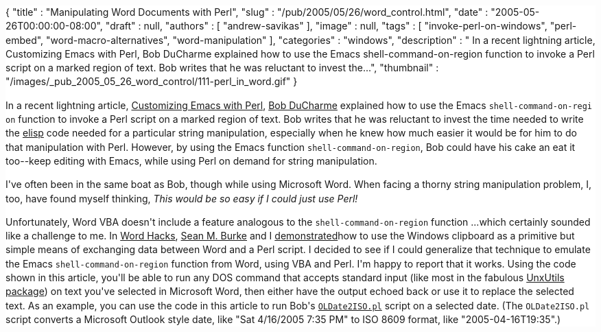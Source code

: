 {
   "title" : "Manipulating Word Documents with Perl",
   "slug" : "/pub/2005/05/26/word_control.html",
   "date" : "2005-05-26T00:00:00-08:00",
   "draft" : null,
   "authors" : [
      "andrew-savikas"
   ],
   "image" : null,
   "tags" : [
      "invoke-perl-on-windows",
      "perl-embed",
      "word-macro-alternatives",
      "word-manipulation"
   ],
   "categories" : "windows",
   "description" : " In a recent lightning article, Customizing Emacs with Perl, Bob DuCharme explained how to use the Emacs shell-command-on-region function to invoke a Perl script on a marked region of text. Bob writes that he was reluctant to invest the...",
   "thumbnail" : "/images/_pub_2005_05_26_word_control/111-perl_in_word.gif"
}





In a recent lightning article, [Customizing Emacs with
Perl](/pub/a/2005/03/31/lightning2.html), [Bob
DuCharme](/pub/au/DuCharme_Bob) explained how to use the Emacs
`shell-command-on-region` function to invoke a Perl script on a marked
region of text. Bob writes that he was reluctant to invest the time
needed to write the
[elisp](http://www.gnu.org/software/emacs/elisp-manual/html_mono/elisp.html)
code needed for a particular string manipulation, especially when he
knew how much easier it would be for him to do that manipulation with
Perl. However, by using the Emacs function `shell-command-on-region`,
Bob could have his cake an eat it too--keep editing with Emacs, while
using Perl on demand for string manipulation.

I've often been in the same boat as Bob, though while using Microsoft
Word. When facing a thorny string manipulation problem, I, too, have
found myself thinking, *This would be so easy if I could just use Perl!*

Unfortunately, Word VBA doesn't include a feature analogous to the
`shell-command-on-region` function ...which certainly sounded like a
challenge to me. In [Word
Hacks](http://www.oreilly.com/catalog/wordhks), [Sean M.
Burke](http://www.oreillynet.com/cs/catalog/view/au/906) and I
[demonstrated](http://www.windowsdevcenter.com/pub/a/windows/excerpt/wdhks_1/index.html?page=5)how
to use the Windows clipboard as a primitive but simple means of
exchanging data between Word and a Perl script. I decided to see if I
could generalize that technique to emulate the Emacs
`shell-command-on-region` function from Word, using VBA and Perl. I'm
happy to report that it works. Using the code shown in this article,
you'll be able to run any DOS command that accepts standard input (like
most in the fabulous [UnxUtils
package](http://unxutils.sourceforge.net/)) on text you've selected in
Microsoft Word, then either have the output echoed back or use it to
replace the selected text. As an example, you can use the code in this
article to run Bob's
[`OLDate2ISO.pl`](/media/_pub_2005_05_26_word_control/ol2iso.pl) script
on a selected date. (The `OLDate2ISO.pl` script converts a Microsoft
Outlook style date, like "Sat 4/16/2005 7:35 PM" to ISO 8609 format,
like "2005-04-16T19:35".)

